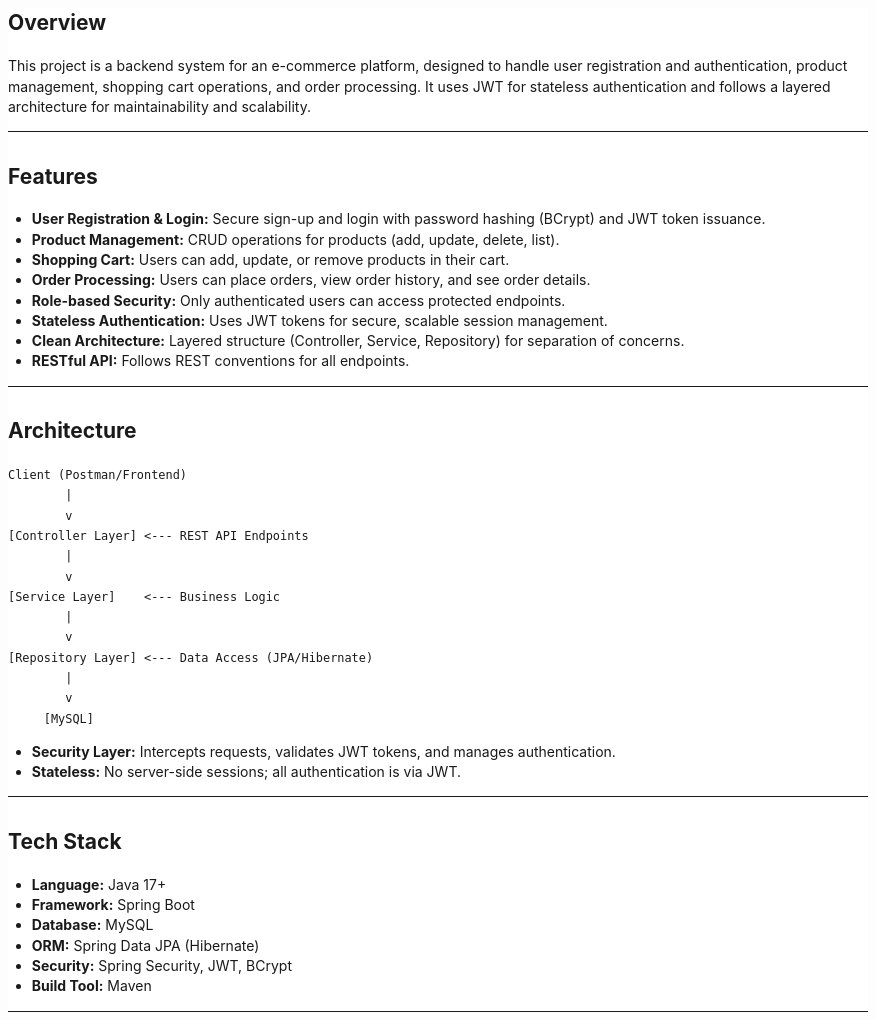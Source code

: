 ## Overview

This project is a backend system for an e-commerce platform, designed to handle user registration and authentication, product management, shopping cart operations, and order processing. It uses JWT for stateless authentication and follows a layered architecture for maintainability and scalability.

---

## Features

- **User Registration & Login:** Secure sign-up and login with password hashing (BCrypt) and JWT token issuance.
- **Product Management:** CRUD operations for products (add, update, delete, list).
- **Shopping Cart:** Users can add, update, or remove products in their cart.
- **Order Processing:** Users can place orders, view order history, and see order details.
- **Role-based Security:** Only authenticated users can access protected endpoints.
- **Stateless Authentication:** Uses JWT tokens for secure, scalable session management.
- **Clean Architecture:** Layered structure (Controller, Service, Repository) for separation of concerns.
- **RESTful API:** Follows REST conventions for all endpoints.

---

## Architecture

```
Client (Postman/Frontend)
        |
        v
[Controller Layer] <--- REST API Endpoints
        |
        v
[Service Layer]    <--- Business Logic
        |
        v
[Repository Layer] <--- Data Access (JPA/Hibernate)
        |
        v
     [MySQL]
```

- **Security Layer:** Intercepts requests, validates JWT tokens, and manages authentication.
- **Stateless:** No server-side sessions; all authentication is via JWT.

---

## Tech Stack

- **Language:** Java 17+
- **Framework:** Spring Boot
- **Database:** MySQL
- **ORM:** Spring Data JPA (Hibernate)
- **Security:** Spring Security, JWT, BCrypt
- **Build Tool:** Maven

---